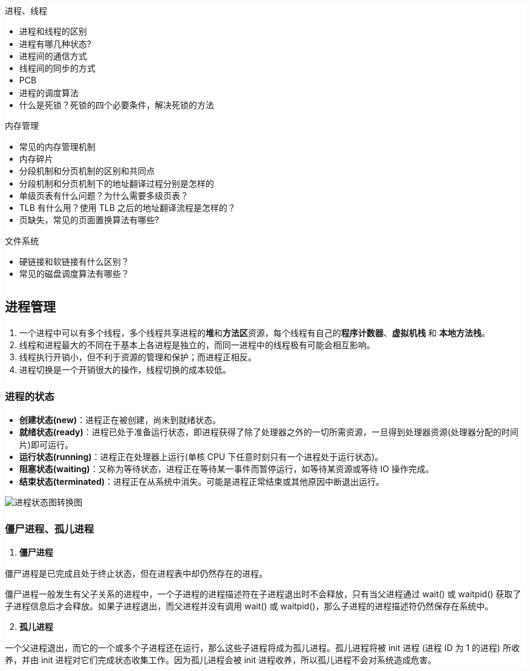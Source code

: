 进程、线程

- 进程和线程的区别
- 进程有哪几种状态?
- 进程间的通信方式
- 线程间的同步的方式
- PCB
- 进程的调度算法
- 什么是死锁？死锁的四个必要条件，解决死锁的方法

内存管理

- 常见的内存管理机制
- 内存碎片
- 分段机制和分页机制的区别和共同点
- 分段机制和分页机制下的地址翻译过程分别是怎样的
- 单级页表有什么问题？为什么需要多级页表？
- TLB 有什么用？使用 TLB 之后的地址翻译流程是怎样的？
- 页缺失，常见的页面置换算法有哪些?

文件系统

- 硬链接和软链接有什么区别？
- 常见的磁盘调度算法有哪些？
## 进程管理

1. 一个进程中可以有多个线程，多个线程共享进程的**堆**和**方法区**资源，每个线程有自己的**程序计数器**、**虚拟机栈** 和 **本地方法栈**。
2. 线程和进程最大的不同在于基本上各进程是独立的，而同一进程中的线程极有可能会相互影响。
3. 线程执行开销小，但不利于资源的管理和保护；而进程正相反。
4. 进程切换是一个开销很大的操作，线程切换的成本较低。 

### 进程的状态

-   **创建状态(new)**：进程正在被创建，尚未到就绪状态。
-   **就绪状态(ready)**：进程已处于准备运行状态，即进程获得了除了处理器之外的一切所需资源，一旦得到处理器资源(处理器分配的时间片)即可运行。
-   **运行状态(running)**：进程正在处理器上运行(单核 CPU 下任意时刻只有一个进程处于运行状态)。
-   **阻塞状态(waiting)**：又称为等待状态，进程正在等待某一事件而暂停运行，如等待某资源或等待 IO 操作完成。
-   **结束状态(terminated)**：进程正在从系统中消失。可能是进程正常结束或其他原因中断退出运行。

![进程状态图转换图](https://oss.javaguide.cn/github/javaguide/cs-basics/operating-system/state-transition-of-process.png)

### 僵尸进程、孤儿进程

1. **僵尸进程**

僵尸进程是已完成且处于终止状态，但在进程表中却仍然存在的进程。

僵尸进程一般发生有父子关系的进程中，一个子进程的进程描述符在子进程退出时不会释放，只有当父进程通过 wait() 或 waitpid() 获取了子进程信息后才会释放。如果子进程退出，而父进程并没有调用 wait() 或 waitpid()，那么子进程的进程描述符仍然保存在系统中。

2. **孤儿进程**

一个父进程退出，而它的一个或多个子进程还在运行，那么这些子进程将成为孤儿进程。孤儿进程将被 init 进程 (进程 ID 为 1 的进程) 所收养，并由 init 进程对它们完成状态收集工作。因为孤儿进程会被 init 进程收养，所以孤儿进程不会对系统造成危害。
